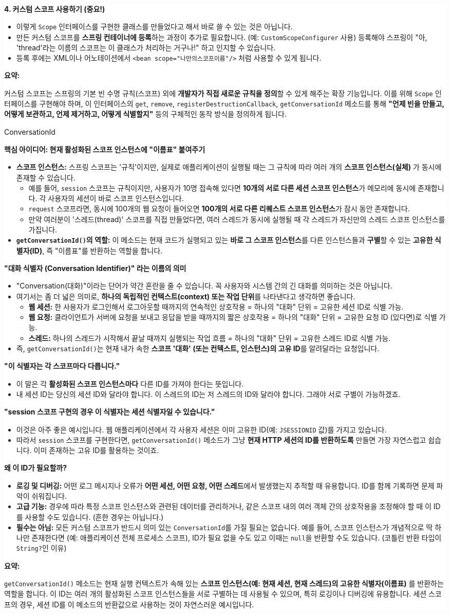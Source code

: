 **4. 커스텀 스코프 사용하기 (중요!)**

- 이렇게 `Scope` 인터페이스를 구현한 클래스를 만들었다고 해서 바로 쓸 수 있는 것은 아닙니다.
- 만든 커스텀 스코프를 **스프링 컨테이너에 등록**하는 과정이 추가로 필요합니다. (예: `CustomScopeConfigurer` 사용) 등록해야 스프링이 "아, 'thread'라는 이름의 스코프는 이 클래스가 처리하는 거구나!" 하고 인지할 수 있습니다.
- 등록 후에는 XML이나 어노테이션에서 `<bean scope="나만의스코프이름"/>` 처럼 사용할 수 있게 됩니다.

**요약:**

커스텀 스코프는 스프링의 기본 빈 수명 규칙(스코프) 외에 **개발자가 직접 새로운 규칙을 정의**할 수 있게 해주는 확장 기능입니다. 이를 위해 `Scope` 인터페이스를 구현해야 하며, 이 인터페이스의 `get`, `remove`, `registerDestructionCallback`, `getConversationId` 메소드를 통해 **"언제 빈을 만들고, 어떻게 보관하고, 언제 제거하고, 어떻게 식별할지"** 등의 구체적인 동작 방식을 정의하게 됩니다.

ConversationId

**핵심 아이디어: 현재 활성화된 스코프 인스턴스에 "이름표" 붙여주기**

- **스코프 인스턴스:** 스프링 스코프는 '규칙'이지만, 실제로 애플리케이션이 실행될 때는 그 규칙에 따라 여러 개의 **스코프 인스턴스(실체)** 가 동시에 존재할 수 있습니다.
  - 예를 들어, `session` 스코프는 규칙이지만, 사용자가 10명 접속해 있다면 **10개의 서로 다른 세션 스코프 인스턴스**가 메모리에 동시에 존재합니다. 각 사용자의 세션이 바로 스코프 인스턴스입니다.
  - `request` 스코프라면, 동시에 100개의 웹 요청이 들어오면 **100개의 서로 다른 리퀘스트 스코프 인스턴스**가 잠시 동안 존재합니다.
  - 만약 여러분이 '스레드(thread)' 스코프를 직접 만들었다면, 여러 스레드가 동시에 실행될 때 각 스레드가 자신만의 스레드 스코프 인스턴스를 가집니다.
- **`getConversationId()`의 역할:** 이 메소드는 현재 코드가 실행되고 있는 **바로 그 스코프 인스턴스**를 다른 인스턴스들과 **구별**할 수 있는 **고유한 식별자(ID)**, 즉 "이름표"를 반환하는 역할을 합니다.

**"대화 식별자 (Conversation Identifier)" 라는 이름의 의미**

- "Conversation(대화)"이라는 단어가 약간 혼란을 줄 수 있습니다. 꼭 사용자와 시스템 간의 긴 대화를 의미하는 것은 아닙니다.
- 여기서는 좀 더 넓은 의미로, **하나의 독립적인 컨텍스트(context) 또는 작업 단위**를 나타낸다고 생각하면 좋습니다.
  - **웹 세션:** 한 사용자가 로그인해서 로그아웃할 때까지의 연속적인 상호작용 = 하나의 "대화" 단위 = 고유한 세션 ID로 식별 가능.
  - **웹 요청:** 클라이언트가 서버에 요청을 보내고 응답을 받을 때까지의 짧은 상호작용 = 하나의 "대화" 단위 = 고유한 요청 ID (있다면)로 식별 가능.
  - **스레드:** 하나의 스레드가 시작해서 끝날 때까지 실행되는 작업 흐름 = 하나의 "대화" 단위 = 고유한 스레드 ID로 식별 가능.
- 즉, `getConversationId()`는 현재 내가 속한 **스코프 '대화' (또는 컨텍스트, 인스턴스)의 고유 ID**를 알려달라는 요청입니다.

**"이 식별자는 각 스코프마다 다릅니다."**

- 이 말은 각 **활성화된 스코프 인스턴스마다** 다른 ID를 가져야 한다는 뜻입니다.
- 내 세션 ID는 당신의 세션 ID와 달라야 합니다. 이 스레드의 ID는 저 스레드의 ID와 달라야 합니다. 그래야 서로 구별이 가능하겠죠.

**"session 스코프 구현의 경우 이 식별자는 세션 식별자일 수 있습니다."**

- 이것은 아주 좋은 예시입니다. 웹 애플리케이션에서 각 사용자 세션은 이미 고유한 ID(예: `JSESSIONID` 값)를 가지고 있습니다.
- 따라서 `session` 스코프를 구현한다면, `getConversationId()` 메소드가 그냥 **현재 HTTP 세션의 ID를 반환하도록** 만들면 가장 자연스럽고 쉽습니다. 이미 존재하는 고유 ID를 활용하는 것이죠.

**왜 이 ID가 필요할까?**

- **로깅 및 디버깅:** 어떤 로그 메시지나 오류가 **어떤 세션, 어떤 요청, 어떤 스레드**에서 발생했는지 추적할 때 유용합니다. ID를 함께 기록하면 문제 파악이 쉬워집니다.
- **고급 기능:** 경우에 따라 특정 스코프 인스턴스와 관련된 데이터를 관리하거나, 같은 스코프 내의 여러 객체 간의 상호작용을 조정해야 할 때 이 ID를 사용할 수도 있습니다. (흔한 경우는 아닙니다.)
- **필수는 아님:** 모든 커스텀 스코프가 반드시 의미 있는 `ConversationId`를 가질 필요는 없습니다. 예를 들어, 스코프 인스턴스가 개념적으로 딱 하나만 존재한다면 (예: 애플리케이션 전체 프로세스 스코프), ID가 필요 없을 수도 있고 이때는 `null`을 반환할 수도 있습니다. (코틀린 반환 타입이 `String?`인 이유)

**요약:**

`getConversationId()` 메소드는 현재 실행 컨텍스트가 속해 있는 **스코프 인스턴스(예: 현재 세션, 현재 스레드)의 고유한 식별자(이름표)** 를 반환하는 역할을 합니다. 이 ID는 여러 개의 활성화된 스코프 인스턴스들을 서로 구별하는 데 사용될 수 있으며, 특히 로깅이나 디버깅에 유용합니다. 세션 스코프의 경우, 세션 ID를 이 메소드의 반환값으로 사용하는 것이 자연스러운 예시입니다.
